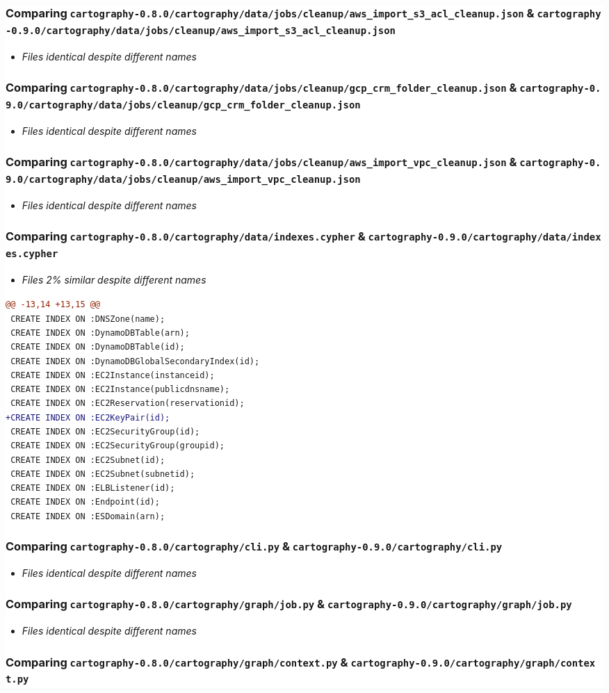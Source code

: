 ### Comparing `cartography-0.8.0/cartography/data/jobs/cleanup/aws_import_s3_acl_cleanup.json` & `cartography-0.9.0/cartography/data/jobs/cleanup/aws_import_s3_acl_cleanup.json`

 * *Files identical despite different names*

### Comparing `cartography-0.8.0/cartography/data/jobs/cleanup/gcp_crm_folder_cleanup.json` & `cartography-0.9.0/cartography/data/jobs/cleanup/gcp_crm_folder_cleanup.json`

 * *Files identical despite different names*

### Comparing `cartography-0.8.0/cartography/data/jobs/cleanup/aws_import_vpc_cleanup.json` & `cartography-0.9.0/cartography/data/jobs/cleanup/aws_import_vpc_cleanup.json`

 * *Files identical despite different names*

### Comparing `cartography-0.8.0/cartography/data/indexes.cypher` & `cartography-0.9.0/cartography/data/indexes.cypher`

 * *Files 2% similar despite different names*

```diff
@@ -13,14 +13,15 @@
 CREATE INDEX ON :DNSZone(name);
 CREATE INDEX ON :DynamoDBTable(arn);
 CREATE INDEX ON :DynamoDBTable(id);
 CREATE INDEX ON :DynamoDBGlobalSecondaryIndex(id);
 CREATE INDEX ON :EC2Instance(instanceid);
 CREATE INDEX ON :EC2Instance(publicdnsname);
 CREATE INDEX ON :EC2Reservation(reservationid);
+CREATE INDEX ON :EC2KeyPair(id);
 CREATE INDEX ON :EC2SecurityGroup(id);
 CREATE INDEX ON :EC2SecurityGroup(groupid);
 CREATE INDEX ON :EC2Subnet(id);
 CREATE INDEX ON :EC2Subnet(subnetid);
 CREATE INDEX ON :ELBListener(id);
 CREATE INDEX ON :Endpoint(id);
 CREATE INDEX ON :ESDomain(arn);
```

### Comparing `cartography-0.8.0/cartography/cli.py` & `cartography-0.9.0/cartography/cli.py`

 * *Files identical despite different names*

### Comparing `cartography-0.8.0/cartography/graph/job.py` & `cartography-0.9.0/cartography/graph/job.py`

 * *Files identical despite different names*

### Comparing `cartography-0.8.0/cartography/graph/context.py` & `cartography-0.9.0/cartography/graph/context.py`
